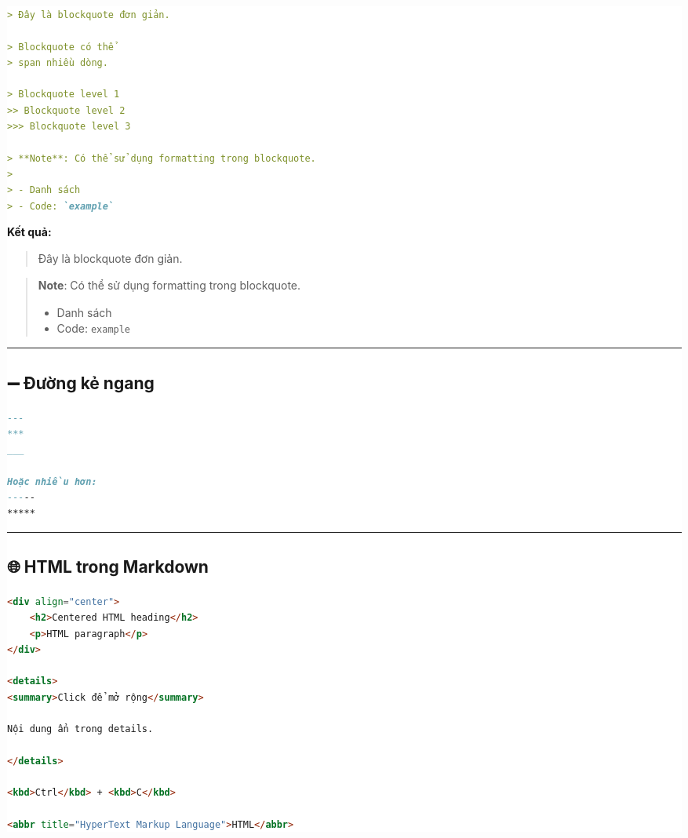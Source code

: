```markdown
> Đây là blockquote đơn giản.

> Blockquote có thể
> span nhiều dòng.

> Blockquote level 1
>> Blockquote level 2
>>> Blockquote level 3

> **Note**: Có thể sử dụng formatting trong blockquote.
> 
> - Danh sách
> - Code: `example`
```

**Kết quả:**
> Đây là blockquote đơn giản.

> **Note**: Có thể sử dụng formatting trong blockquote.
> 
> - Danh sách
> - Code: `example`

---

## ➖ Đường kẻ ngang

```markdown
---
***
___

Hoặc nhiều hơn:
-----
*****
```

---

## 🌐 HTML trong Markdown

```markdown
<div align="center">
    <h2>Centered HTML heading</h2>
    <p>HTML paragraph</p>
</div>

<details>
<summary>Click để mở rộng</summary>

Nội dung ẩn trong details.

</details>

<kbd>Ctrl</kbd> + <kbd>C</kbd>

<abbr title="HyperText Markup Language">HTML</abbr>
```

